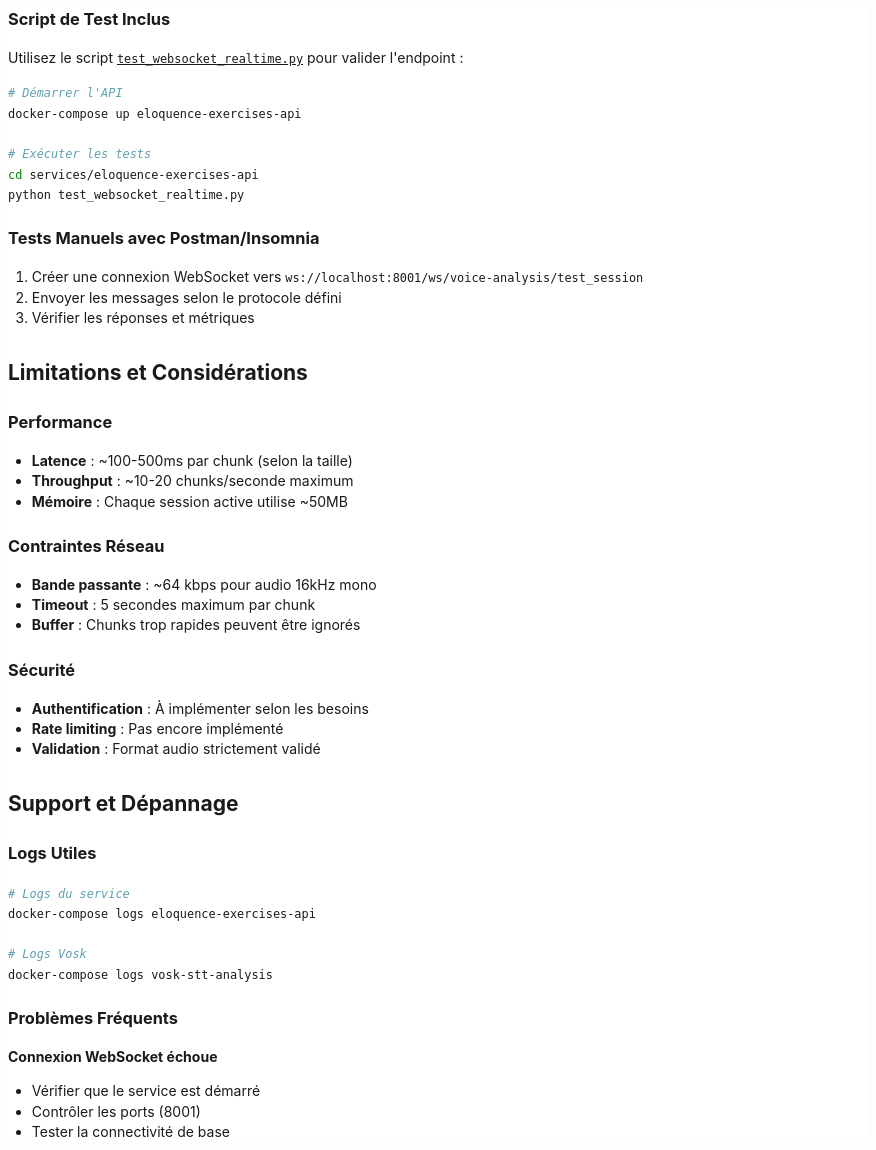 ### Script de Test Inclus
Utilisez le script [`test_websocket_realtime.py`](./test_websocket_realtime.py) pour valider l'endpoint :

```bash
# Démarrer l'API
docker-compose up eloquence-exercises-api

# Exécuter les tests
cd services/eloquence-exercises-api
python test_websocket_realtime.py
```

### Tests Manuels avec Postman/Insomnia
1. Créer une connexion WebSocket vers `ws://localhost:8001/ws/voice-analysis/test_session`
2. Envoyer les messages selon le protocole défini
3. Vérifier les réponses et métriques

## Limitations et Considérations

### Performance
- **Latence** : ~100-500ms par chunk (selon la taille)
- **Throughput** : ~10-20 chunks/seconde maximum
- **Mémoire** : Chaque session active utilise ~50MB

### Contraintes Réseau
- **Bande passante** : ~64 kbps pour audio 16kHz mono
- **Timeout** : 5 secondes maximum par chunk
- **Buffer** : Chunks trop rapides peuvent être ignorés

### Sécurité
- **Authentification** : À implémenter selon les besoins
- **Rate limiting** : Pas encore implémenté
- **Validation** : Format audio strictement validé

## Support et Dépannage

### Logs Utiles
```bash
# Logs du service
docker-compose logs eloquence-exercises-api

# Logs Vosk
docker-compose logs vosk-stt-analysis
```

### Problèmes Fréquents

**Connexion WebSocket échoue**
- Vérifier que le service est démarré
- Contrôler les ports (8001)
- Tester la connectivité de base
